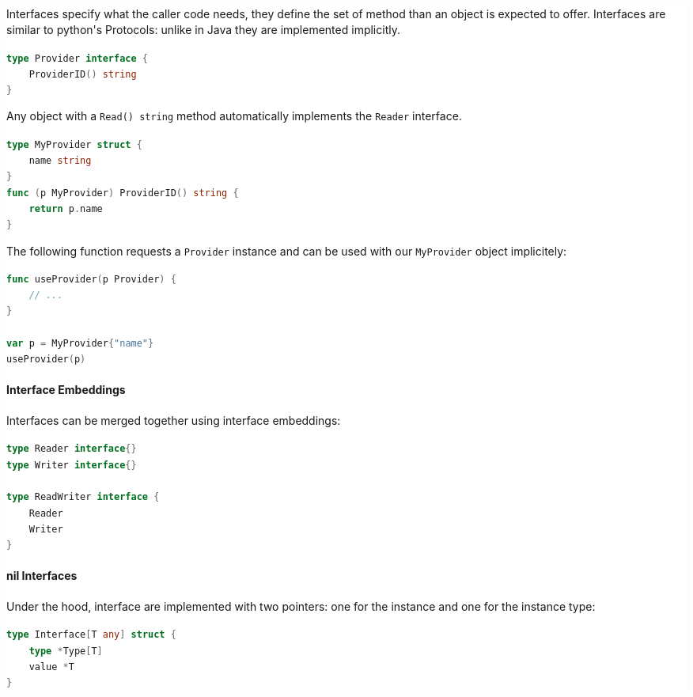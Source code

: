 Interfaces specify what the caller code needs, they define the set of method than an object is expected to offer. Interfaces are similar to python's Protocols: unlike in Java they are implemented implicitly.

```go
type Provider interface {
    ProviderID() string
}
```

Any object with a `Read() string` method automatically implements the `Reader` interface. 

```go
type MyProvider struct {
    name string
}
func (p MyProvider) ProviderID() string {
    return p.name
}
```

The following function requests a `Provider` instance and can be used with our `MyProvider` object implicitely:

```go
func useProvider(p Provider) {
	// ...
}

var p = MyProvider{"name"}
useProvider(p)
```

#### Interface Embeddings
Interfaces can be merged together using interface embeddings:

```go
type Reader interface{}
type Writer interface{}

type ReadWriter interface {
    Reader
    Writer
}
```

#### nil Interfaces

Under the hood, interface are implemented with two pointers: one for the instance and one for the instance type:

```go
type Interface[T any] struct {
    type *Type[T]
    value *T
}
```
